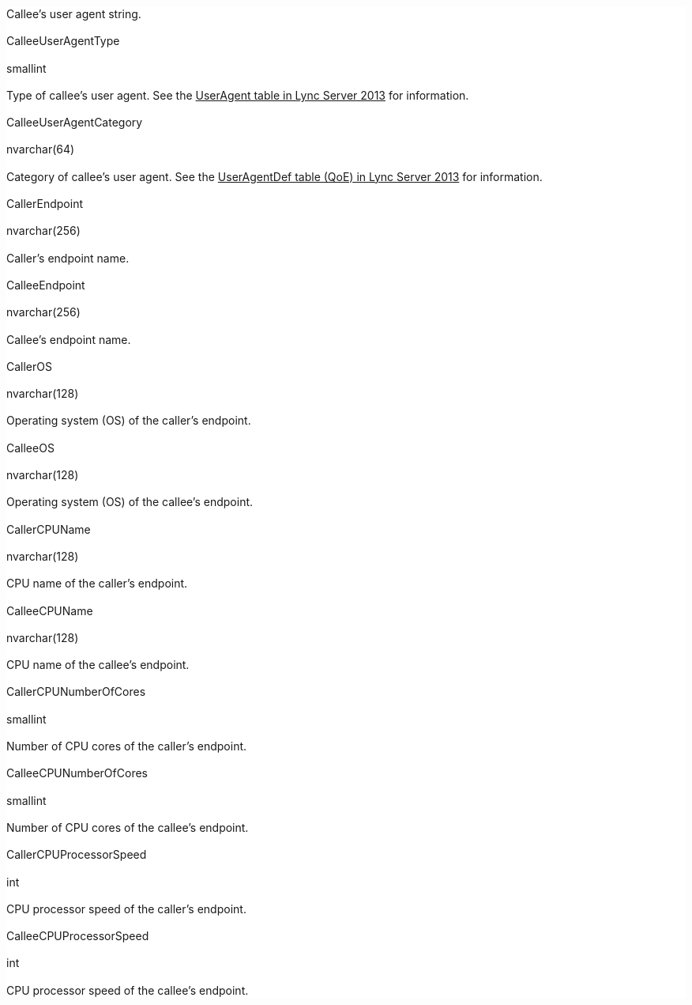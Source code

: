<td><p>Callee’s user agent string.</p></td>
</tr>
<tr class="even">
<td><p>CalleeUserAgentType</p></td>
<td><p>smallint</p></td>
<td><p>Type of callee’s user agent. See the <a href="lync-server-2013-useragent-table.md">UserAgent table in Lync Server 2013</a> for information.</p></td>
</tr>
<tr class="odd">
<td><p>CalleeUserAgentCategory</p></td>
<td><p>nvarchar(64)</p></td>
<td><p>Category of callee’s user agent. See the <a href="lync-server-2013-useragentdef-table-qoe.md">UserAgentDef table (QoE) in Lync Server 2013</a> for information.</p></td>
</tr>
<tr class="even">
<td><p>CallerEndpoint</p></td>
<td><p>nvarchar(256)</p></td>
<td><p>Caller’s endpoint name.</p></td>
</tr>
<tr class="odd">
<td><p>CalleeEndpoint</p></td>
<td><p>nvarchar(256)</p></td>
<td><p>Callee’s endpoint name.</p></td>
</tr>
<tr class="even">
<td><p>CallerOS</p></td>
<td><p>nvarchar(128)</p></td>
<td><p>Operating system (OS) of the caller’s endpoint.</p></td>
</tr>
<tr class="odd">
<td><p>CalleeOS</p></td>
<td><p>nvarchar(128)</p></td>
<td><p>Operating system (OS) of the callee’s endpoint.</p></td>
</tr>
<tr class="even">
<td><p>CallerCPUName</p></td>
<td><p>nvarchar(128)</p></td>
<td><p>CPU name of the caller’s endpoint.</p></td>
</tr>
<tr class="odd">
<td><p>CalleeCPUName</p></td>
<td><p>nvarchar(128)</p></td>
<td><p>CPU name of the callee’s endpoint.</p></td>
</tr>
<tr class="even">
<td><p>CallerCPUNumberOfCores</p></td>
<td><p>smallint</p></td>
<td><p>Number of CPU cores of the caller’s endpoint.</p></td>
</tr>
<tr class="odd">
<td><p>CalleeCPUNumberOfCores</p></td>
<td><p>smallint</p></td>
<td><p>Number of CPU cores of the callee’s endpoint.</p></td>
</tr>
<tr class="even">
<td><p>CallerCPUProcessorSpeed</p></td>
<td><p>int</p></td>
<td><p>CPU processor speed of the caller’s endpoint.</p></td>
</tr>
<tr class="odd">
<td><p>CalleeCPUProcessorSpeed</p></td>
<td><p>int</p></td>
<td><p>CPU processor speed of the callee’s endpoint.</p></td>
</tr>